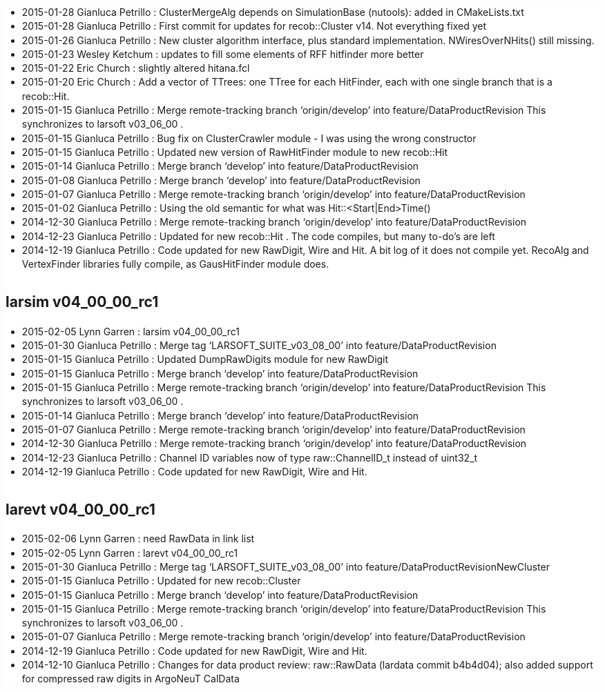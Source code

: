 -   2015-01-28 Gianluca Petrillo : ClusterMergeAlg depends on SimulationBase (nutools): added in CMakeLists.txt
-   2015-01-28 Gianluca Petrillo : First commit for updates for recob::Cluster v14. Not everything fixed yet
-   2015-01-26 Gianluca Petrillo : New cluster algorithm interface, plus standard implementation. NWiresOverNHits() still missing.
-   2015-01-23 Wesley Ketchum : updates to fill some elements of RFF hitfinder more better
-   2015-01-22 Eric Church : slightly altered hitana.fcl
-   2015-01-20 Eric Church : Add a vector of TTrees: one TTree for each HitFinder, each with one single branch that is a recob::Hit.
-   2015-01-15 Gianluca Petrillo : Merge remote-tracking branch ‘origin/develop’ into feature/DataProductRevision This synchronizes to larsoft v03\_06\_00 .
-   2015-01-15 Gianluca Petrillo : Bug fix on ClusterCrawler module - I was using the wrong constructor
-   2015-01-15 Gianluca Petrillo : Updated new version of RawHitFinder module to new recob::Hit
-   2015-01-14 Gianluca Petrillo : Merge branch ‘develop’ into feature/DataProductRevision
-   2015-01-08 Gianluca Petrillo : Merge branch ‘develop’ into feature/DataProductRevision
-   2015-01-07 Gianluca Petrillo : Merge remote-tracking branch ‘origin/develop’ into feature/DataProductRevision
-   2015-01-02 Gianluca Petrillo : Using the old semantic for what was Hit::\<Start|End\>Time()
-   2014-12-30 Gianluca Petrillo : Merge remote-tracking branch ‘origin/develop’ into feature/DataProductRevision
-   2014-12-23 Gianluca Petrillo : Updated for new recob::Hit . The code compiles, but many to-do’s are left
-   2014-12-19 Gianluca Petrillo : Code updated for new RawDigit, Wire and Hit. A bit log of it does not compile yet. RecoAlg and VertexFinder libraries fully compile, as GausHitFinder module does.

larsim v04\_00\_00\_rc1
-------------------------------------------------

-   2015-02-05 Lynn Garren : larsim v04\_00\_00\_rc1
-   2015-01-30 Gianluca Petrillo : Merge tag ‘LARSOFT\_SUITE\_v03\_08\_00’ into feature/DataProductRevision
-   2015-01-15 Gianluca Petrillo : Updated DumpRawDigits module for new RawDigit
-   2015-01-15 Gianluca Petrillo : Merge branch ‘develop’ into feature/DataProductRevision
-   2015-01-15 Gianluca Petrillo : Merge remote-tracking branch ‘origin/develop’ into feature/DataProductRevision This synchronizes to larsoft v03\_06\_00 .
-   2015-01-14 Gianluca Petrillo : Merge branch ‘develop’ into feature/DataProductRevision
-   2015-01-07 Gianluca Petrillo : Merge remote-tracking branch ‘origin/develop’ into feature/DataProductRevision
-   2014-12-30 Gianluca Petrillo : Merge remote-tracking branch ‘origin/develop’ into feature/DataProductRevision
-   2014-12-23 Gianluca Petrillo : Channel ID variables now of type raw::ChannelID\_t instead of uint32\_t
-   2014-12-19 Gianluca Petrillo : Code updated for new RawDigit, Wire and Hit.

larevt v04\_00\_00\_rc1
-------------------------------------------------

-   2015-02-06 Lynn Garren : need RawData in link list
-   2015-02-05 Lynn Garren : larevt v04\_00\_00\_rc1
-   2015-01-30 Gianluca Petrillo : Merge tag ‘LARSOFT\_SUITE\_v03\_08\_00’ into feature/DataProductRevisionNewCluster
-   2015-01-15 Gianluca Petrillo : Updated for new recob::Cluster
-   2015-01-15 Gianluca Petrillo : Merge branch ‘develop’ into feature/DataProductRevision
-   2015-01-15 Gianluca Petrillo : Merge remote-tracking branch ‘origin/develop’ into feature/DataProductRevision This synchronizes to larsoft v03\_06\_00 .
-   2015-01-07 Gianluca Petrillo : Merge remote-tracking branch ‘origin/develop’ into feature/DataProductRevision
-   2014-12-19 Gianluca Petrillo : Code updated for new RawDigit, Wire and Hit.
-   2014-12-10 Gianluca Petrillo : Changes for data product review: raw::RawData (lardata commit b4b4d04); also added support for compressed raw digits in ArgoNeuT CalData
